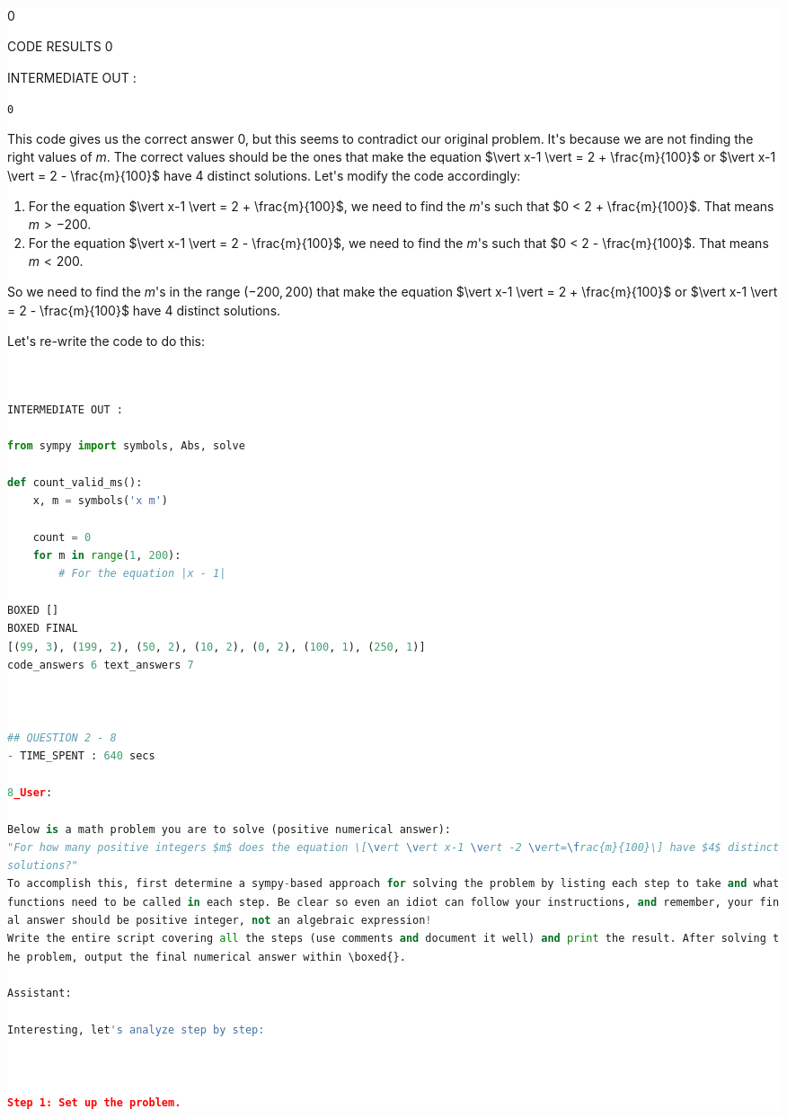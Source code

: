 0

CODE RESULTS 0

INTERMEDIATE OUT :
```output
0
```
This code gives us the correct answer 0, but this seems to contradict our original problem. It's because we are not finding the right values of $m$. The correct values should be the ones that make the equation $\vert x-1 \vert = 2 + \frac{m}{100}$ or $\vert x-1 \vert = 2 - \frac{m}{100}$ have 4 distinct solutions. Let's modify the code accordingly:

1. For the equation $\vert x-1 \vert = 2 + \frac{m}{100}$, we need to find the $m$'s such that $0 < 2 + \frac{m}{100}$. That means $m > -200$.
2. For the equation $\vert x-1 \vert = 2 - \frac{m}{100}$, we need to find the $m$'s such that $0 < 2 - \frac{m}{100}$. That means $m < 200$.

So we need to find the $m$'s in the range $(-200, 200)$ that make the equation $\vert x-1 \vert = 2 + \frac{m}{100}$ or $\vert x-1 \vert = 2 - \frac{m}{100}$ have 4 distinct solutions.

Let's re-write the code to do this:

```python


INTERMEDIATE OUT :

from sympy import symbols, Abs, solve

def count_valid_ms():
    x, m = symbols('x m')

    count = 0
    for m in range(1, 200):
        # For the equation |x - 1|

BOXED []
BOXED FINAL 
[(99, 3), (199, 2), (50, 2), (10, 2), (0, 2), (100, 1), (250, 1)]
code_answers 6 text_answers 7



## QUESTION 2 - 8 
- TIME_SPENT : 640 secs

8_User:

Below is a math problem you are to solve (positive numerical answer):
"For how many positive integers $m$ does the equation \[\vert \vert x-1 \vert -2 \vert=\frac{m}{100}\] have $4$ distinct solutions?"
To accomplish this, first determine a sympy-based approach for solving the problem by listing each step to take and what functions need to be called in each step. Be clear so even an idiot can follow your instructions, and remember, your final answer should be positive integer, not an algebraic expression!
Write the entire script covering all the steps (use comments and document it well) and print the result. After solving the problem, output the final numerical answer within \boxed{}.

Assistant: 

Interesting, let's analyze step by step:



Step 1: Set up the problem.

```